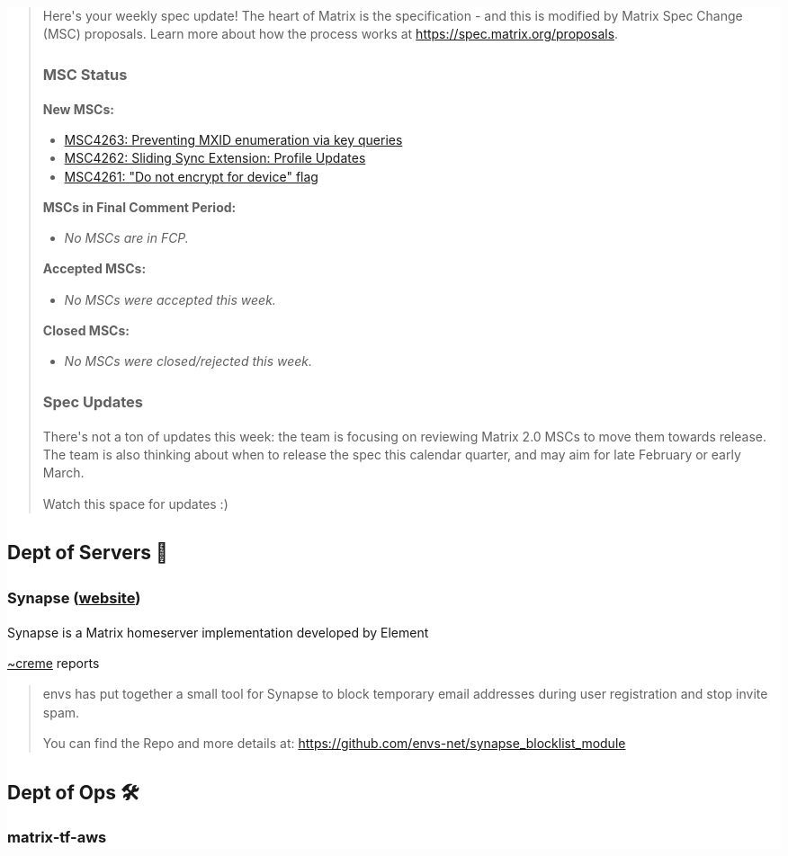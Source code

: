 > Here's your weekly spec update! The heart of Matrix is the specification - and this is modified by Matrix Spec Change (MSC) proposals. Learn more about how the process works at <https://spec.matrix.org/proposals>.
> 
> 
> ### MSC Status
> 
> **New MSCs:**
> * [MSC4263: Preventing MXID enumeration via key queries](https://github.com/matrix-org/matrix-spec-proposals/pull/4263)
> * [MSC4262: Sliding Sync Extension: Profile Updates](https://github.com/matrix-org/matrix-spec-proposals/pull/4262)
> * [MSC4261: "Do not encrypt for device" flag](https://github.com/matrix-org/matrix-spec-proposals/pull/4261)
> 
> **MSCs in Final Comment Period:**
> * *No MSCs are in FCP.*
> 
> **Accepted MSCs:**
> * *No MSCs were accepted this week.*
> 
> **Closed MSCs:**
> * *No MSCs were closed/rejected this week.*
> 
> ### Spec Updates
> 
> There's not a ton of updates this week: the team is focusing on reviewing Matrix 2.0 MSCs to move them towards release. The team is also thinking about when to release the spec this calendar quarter, and may aim for late February or early March.
> 
> Watch this space for updates :)

## Dept of Servers 🏢



### Synapse ([website](https://github.com/element-hq/synapse/))

Synapse is a Matrix homeserver implementation developed by Element

[~creme](https://matrix.to/#/@creme:envs.net) reports

> envs has put together a small tool for Synapse to block temporary email addresses during user registration and stop invite spam.
> 
> You can find the Repo and more details at: <https://github.com/envs-net/synapse_blocklist_module>

## Dept of Ops 🛠

### matrix-tf-aws
